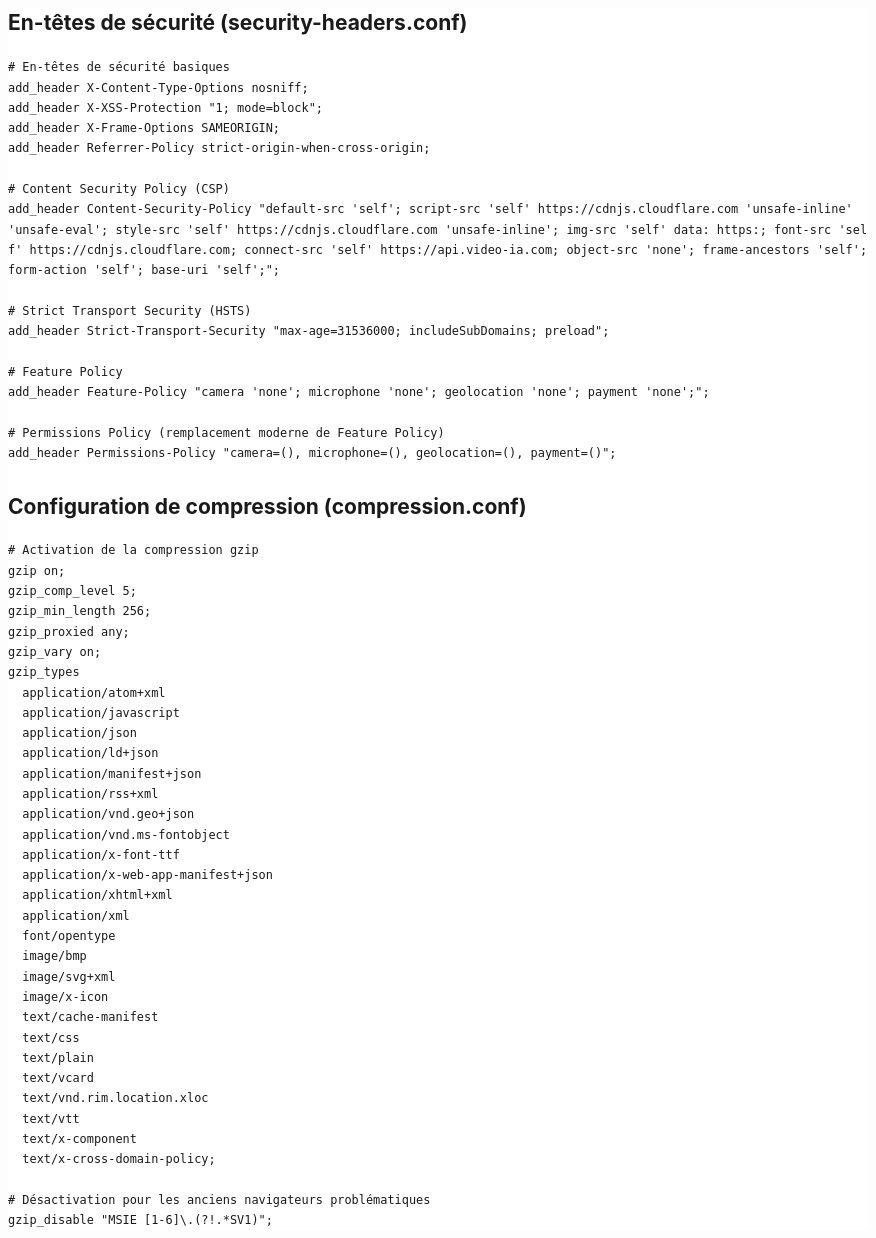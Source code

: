 ## En-têtes de sécurité (security-headers.conf)

```nginx
# En-têtes de sécurité basiques
add_header X-Content-Type-Options nosniff;
add_header X-XSS-Protection "1; mode=block";
add_header X-Frame-Options SAMEORIGIN;
add_header Referrer-Policy strict-origin-when-cross-origin;

# Content Security Policy (CSP)
add_header Content-Security-Policy "default-src 'self'; script-src 'self' https://cdnjs.cloudflare.com 'unsafe-inline' 'unsafe-eval'; style-src 'self' https://cdnjs.cloudflare.com 'unsafe-inline'; img-src 'self' data: https:; font-src 'self' https://cdnjs.cloudflare.com; connect-src 'self' https://api.video-ia.com; object-src 'none'; frame-ancestors 'self'; form-action 'self'; base-uri 'self';";

# Strict Transport Security (HSTS)
add_header Strict-Transport-Security "max-age=31536000; includeSubDomains; preload";

# Feature Policy
add_header Feature-Policy "camera 'none'; microphone 'none'; geolocation 'none'; payment 'none';";

# Permissions Policy (remplacement moderne de Feature Policy)
add_header Permissions-Policy "camera=(), microphone=(), geolocation=(), payment=()";
```

## Configuration de compression (compression.conf)

```nginx
# Activation de la compression gzip
gzip on;
gzip_comp_level 5;
gzip_min_length 256;
gzip_proxied any;
gzip_vary on;
gzip_types
  application/atom+xml
  application/javascript
  application/json
  application/ld+json
  application/manifest+json
  application/rss+xml
  application/vnd.geo+json
  application/vnd.ms-fontobject
  application/x-font-ttf
  application/x-web-app-manifest+json
  application/xhtml+xml
  application/xml
  font/opentype
  image/bmp
  image/svg+xml
  image/x-icon
  text/cache-manifest
  text/css
  text/plain
  text/vcard
  text/vnd.rim.location.xloc
  text/vtt
  text/x-component
  text/x-cross-domain-policy;

# Désactivation pour les anciens navigateurs problématiques
gzip_disable "MSIE [1-6]\.(?!.*SV1)";
```
